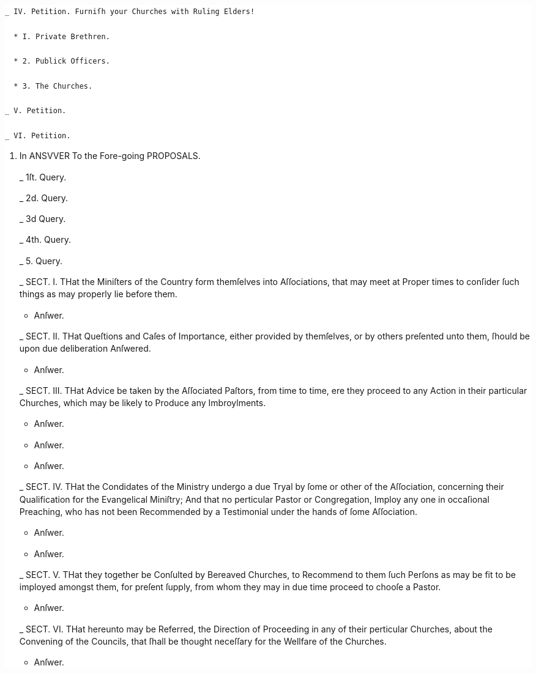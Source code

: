     _ IV. Petition. Furniſh your Churches with Ruling Elders!

      * I. Private Brethren.

      * 2. Publick Officers.

      * 3. The Churches.

    _ V. Petition.

    _ VI. Petition.

1. In ANSVVER To the Fore-going PROPOSALS.

    _ 1ſt. Query.

    _ 2d. Query.

    _ 3d Query.

    _ 4th. Query.

    _ 5. Query.

    _ SECT. I. THat the Miniſters of the Country form themſelves into Aſſociations, that may meet at Proper times to conſider ſuch things as may properly lie before them.

      * Anſwer.

    _ SECT. II. THat Queſtions and Caſes of Importance, either provided by themſelves, or by others preſented unto them, ſhould be upon due deliberation Anſwered.

      * Anſwer.

    _ SECT. III. THat Advice be taken by the Aſſociated Paſtors, from time to time, ere they proceed to any Action in their particular Churches, which may be likely to Produce any Imbroylments.

      * Anſwer.

      * Anſwer.

      * Anſwer.

    _ SECT. IV. THat the Condidates of the Ministry undergo a due Tryal by ſome or other of the Aſſociation, concerning their Qualification for the Evangelical Miniſtry; And that no perticular Pastor or Congregation, Imploy any one in occaſional Preaching, who has not been Recommended by a Testimonial under the hands of ſome Aſſociation.

      * Anſwer.

      * Anſwer.

    _ SECT. V. THat they together be Conſulted by Bereaved Churches, to Recommend to them ſuch Perſons as may be fit to be imployed amongst them, for preſent ſupply, from whom they may in due time proceed to chooſe a Pastor.

      * Anſwer.

    _ SECT. VI. THat hereunto may be Referred, the Direction of Proceeding in any of their perticular Churches, about the Convening of the Councils, that ſhall be thought neceſſary for the Wellfare of the Churches.

      * Anſwer.
